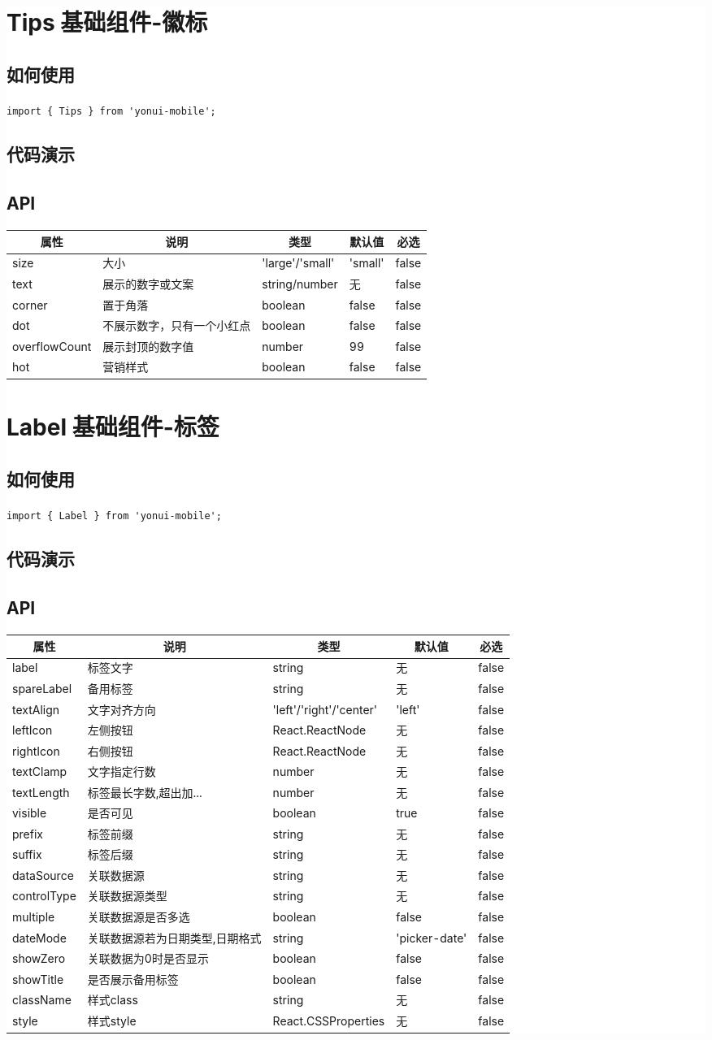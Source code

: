 
# Tips 基础组件-徽标
## 如何使用

```
import { Tips } from 'yonui-mobile';

```

## 代码演示


## API

属性 | 说明 | 类型 | 默认值 | 必选
----|-----|------|------|------
size | 大小 | 'large'/'small' | 'small'  | false
text | 展示的数字或文案 | string/number | 无 | false
corner | 置于角落 | boolean | false | false
dot | 不展示数字，只有一个小红点 | boolean | false | false
overflowCount | 展示封顶的数字值 | number | 99 | false
hot | 营销样式 | boolean | false | false


# Label 基础组件-标签
## 如何使用

```
import { Label } from 'yonui-mobile';

```

## 代码演示


## API

属性 | 说明 | 类型 | 默认值 | 必选
----|-----|------|------|------
label | 标签文字 | string | 无 |false
spareLabel | 备用标签 | string | 无 | false
textAlign | 文字对齐方向 | 'left'/'right'/'center' | 'left' | false
leftIcon | 左侧按钮 | React.ReactNode | 无 | false
rightIcon | 右侧按钮 | React.ReactNode | 无 | false
textClamp | 文字指定行数 | number | 无 | false
textLength | 标签最长字数,超出加... | number | 无 | false
visible | 是否可见 | boolean | true | false
prefix | 标签前缀 | string | 无 | false
suffix | 标签后缀 | string | 无 | false
dataSource | 关联数据源 | string | 无 | false
controlType | 关联数据源类型 | string | 无 | false
multiple | 关联数据源是否多选 | boolean | false | false
dateMode | 关联数据源若为日期类型,日期格式 | string | 'picker-date' | false
showZero | 关联数据为0时是否显示 | boolean | false | false
showTitle | 是否展示备用标签 | boolean | false | false
className | 样式class | string | 无 | false
style | 样式style | React.CSSProperties | 无 | false
